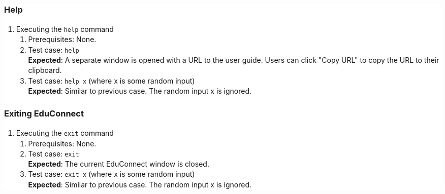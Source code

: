 ### Help
1. Executing the `help` command
   1. Prerequisites: None.
   2. Test case: `help`<br>
      **Expected**: A separate window is opened with a URL to the user guide. Users can click "Copy URL" to copy the URL to their clipboard.
   3. Test case: `help x` (where x is some random input)<br>
      **Expected**: Similar to previous case. The random input x is ignored.

### Exiting EduConnect
1. Executing the `exit` command
    1. Prerequisites: None.
    2. Test case: `exit`<br>
       **Expected**: The current EduConnect window is closed.
    3. Test case: `exit x` (where x is some random input)<br>
       **Expected**: Similar to previous case. The random input x is ignored.
